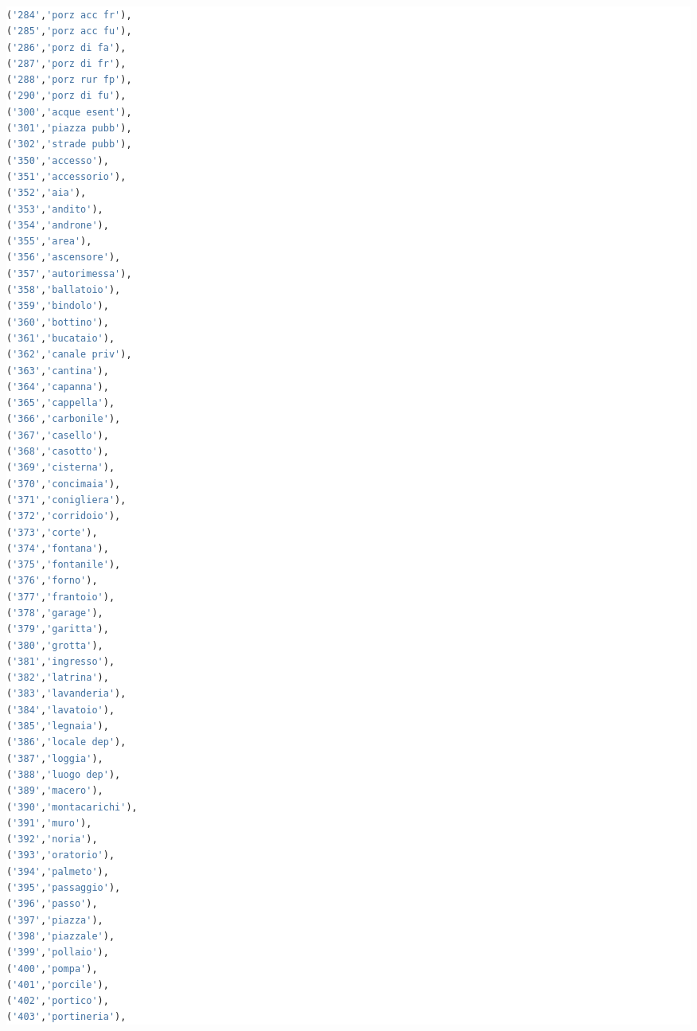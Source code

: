 ```sql
('284','porz acc fr'),
('285','porz acc fu'),
('286','porz di fa'),
('287','porz di fr'),
('288','porz rur fp'),
('290','porz di fu'),
('300','acque esent'),
('301','piazza pubb'),
('302','strade pubb'),
('350','accesso'),
('351','accessorio'),
('352','aia'),
('353','andito'),
('354','androne'),
('355','area'),
('356','ascensore'),
('357','autorimessa'),
('358','ballatoio'),
('359','bindolo'),
('360','bottino'),
('361','bucataio'),
('362','canale priv'),
('363','cantina'),
('364','capanna'),
('365','cappella'),
('366','carbonile'),
('367','casello'),
('368','casotto'),
('369','cisterna'),
('370','concimaia'),
('371','conigliera'),
('372','corridoio'),
('373','corte'),
('374','fontana'),
('375','fontanile'),
('376','forno'),
('377','frantoio'),
('378','garage'),
('379','garitta'),
('380','grotta'),
('381','ingresso'),
('382','latrina'),
('383','lavanderia'),
('384','lavatoio'),
('385','legnaia'),
('386','locale dep'),
('387','loggia'),
('388','luogo dep'),
('389','macero'),
('390','montacarichi'),
('391','muro'),
('392','noria'),
('393','oratorio'),
('394','palmeto'),
('395','passaggio'),
('396','passo'),
('397','piazza'),
('398','piazzale'),
('399','pollaio'),
('400','pompa'),
('401','porcile'),
('402','portico'),
('403','portineria'),
```
